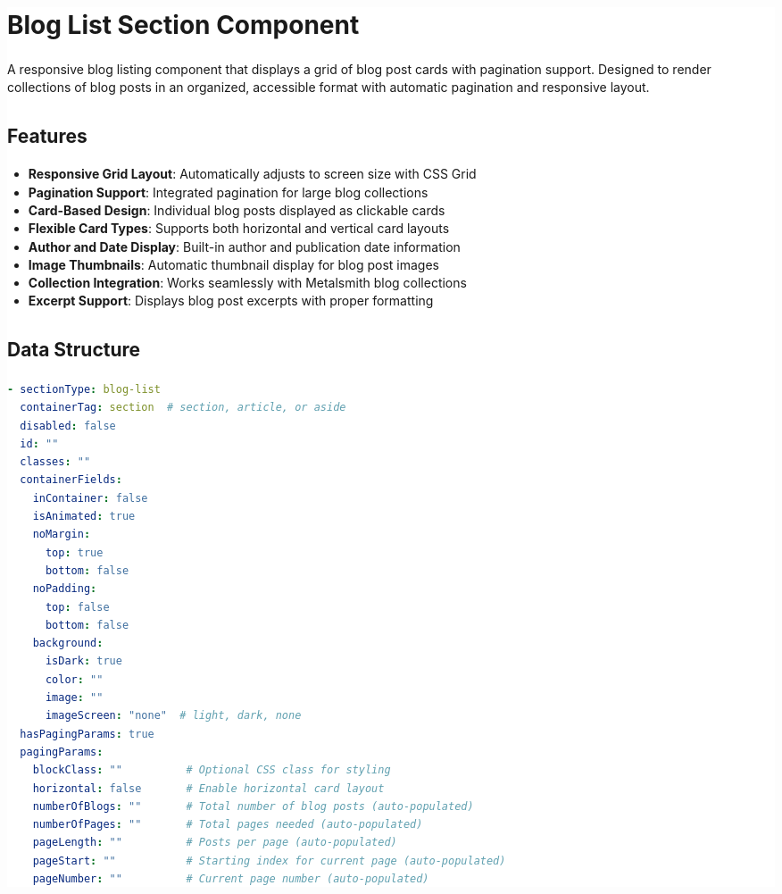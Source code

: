# Blog List Section Component

A responsive blog listing component that displays a grid of blog post cards with pagination support. Designed to render collections of blog posts in an organized, accessible format with automatic pagination and responsive layout.

## Features

- **Responsive Grid Layout**: Automatically adjusts to screen size with CSS Grid
- **Pagination Support**: Integrated pagination for large blog collections
- **Card-Based Design**: Individual blog posts displayed as clickable cards
- **Flexible Card Types**: Supports both horizontal and vertical card layouts
- **Author and Date Display**: Built-in author and publication date information
- **Image Thumbnails**: Automatic thumbnail display for blog post images
- **Collection Integration**: Works seamlessly with Metalsmith blog collections
- **Excerpt Support**: Displays blog post excerpts with proper formatting

## Data Structure

```yaml
- sectionType: blog-list
  containerTag: section  # section, article, or aside
  disabled: false
  id: ""
  classes: ""
  containerFields:
    inContainer: false
    isAnimated: true
    noMargin:
      top: true
      bottom: false
    noPadding:
      top: false
      bottom: false
    background:
      isDark: true
      color: ""
      image: ""
      imageScreen: "none"  # light, dark, none
  hasPagingParams: true
  pagingParams:
    blockClass: ""          # Optional CSS class for styling
    horizontal: false       # Enable horizontal card layout
    numberOfBlogs: ""       # Total number of blog posts (auto-populated)
    numberOfPages: ""       # Total pages needed (auto-populated)
    pageLength: ""          # Posts per page (auto-populated)
    pageStart: ""           # Starting index for current page (auto-populated)
    pageNumber: ""          # Current page number (auto-populated)
```
